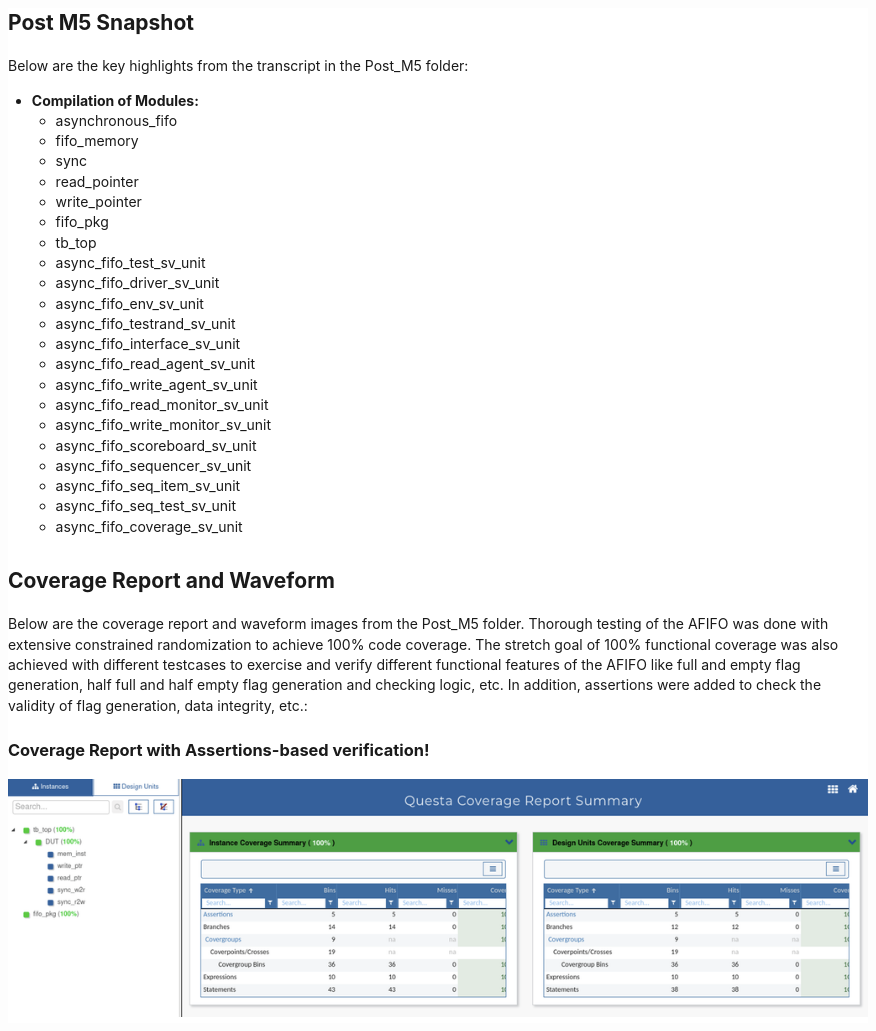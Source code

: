 
## Post M5 Snapshot
Below are the key highlights from the transcript in the Post_M5 folder:

- **Compilation of Modules:**
  - asynchronous_fifo
  - fifo_memory
  - sync
  - read_pointer
  - write_pointer
  - fifo_pkg
  - tb_top
  - async_fifo_test_sv_unit
  - async_fifo_driver_sv_unit
  - async_fifo_env_sv_unit
  - async_fifo_testrand_sv_unit
  - async_fifo_interface_sv_unit
  - async_fifo_read_agent_sv_unit
  - async_fifo_write_agent_sv_unit
  - async_fifo_read_monitor_sv_unit
  - async_fifo_write_monitor_sv_unit
  - async_fifo_scoreboard_sv_unit
  - async_fifo_sequencer_sv_unit
  - async_fifo_seq_item_sv_unit
  - async_fifo_seq_test_sv_unit
  - async_fifo_coverage_sv_unit

## Coverage Report and Waveform
Below are the coverage report and waveform images from the Post_M5 folder. Thorough testing of the AFIFO was done with extensive constrained randomization to achieve 100% code coverage. The stretch goal of 100% functional coverage was also achieved with different testcases to exercise and verify different functional features of the AFIFO like full and empty flag generation, half full and half empty flag generation and checking logic, etc. In addition, assertions were added to check the validity of flag generation, data integrity, etc.:

### Coverage Report with Assertions-based verification!
![Coverage Report](Post_M5/docs/coverage_summary.png)
